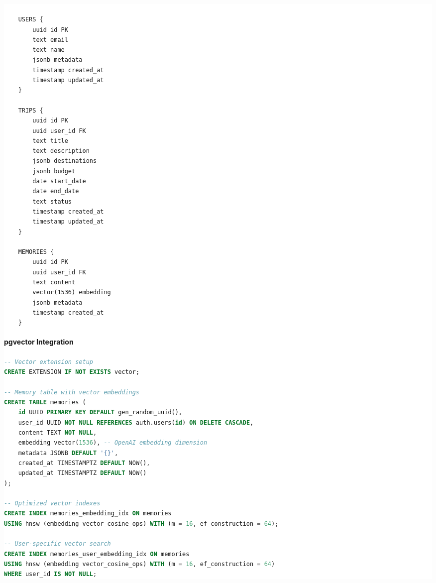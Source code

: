 ```mermaid
    
    USERS {
        uuid id PK
        text email
        text name
        jsonb metadata
        timestamp created_at
        timestamp updated_at
    }
    
    TRIPS {
        uuid id PK
        uuid user_id FK
        text title
        text description
        jsonb destinations
        jsonb budget
        date start_date
        date end_date
        text status
        timestamp created_at
        timestamp updated_at
    }
    
    MEMORIES {
        uuid id PK
        uuid user_id FK
        text content
        vector(1536) embedding
        jsonb metadata
        timestamp created_at
    }
```

#### pgvector Integration

```sql
-- Vector extension setup
CREATE EXTENSION IF NOT EXISTS vector;

-- Memory table with vector embeddings
CREATE TABLE memories (
    id UUID PRIMARY KEY DEFAULT gen_random_uuid(),
    user_id UUID NOT NULL REFERENCES auth.users(id) ON DELETE CASCADE,
    content TEXT NOT NULL,
    embedding vector(1536), -- OpenAI embedding dimension
    metadata JSONB DEFAULT '{}',
    created_at TIMESTAMPTZ DEFAULT NOW(),
    updated_at TIMESTAMPTZ DEFAULT NOW()
);

-- Optimized vector indexes
CREATE INDEX memories_embedding_idx ON memories 
USING hnsw (embedding vector_cosine_ops) WITH (m = 16, ef_construction = 64);

-- User-specific vector search
CREATE INDEX memories_user_embedding_idx ON memories 
USING hnsw (embedding vector_cosine_ops) WITH (m = 16, ef_construction = 64)
WHERE user_id IS NOT NULL;
```
